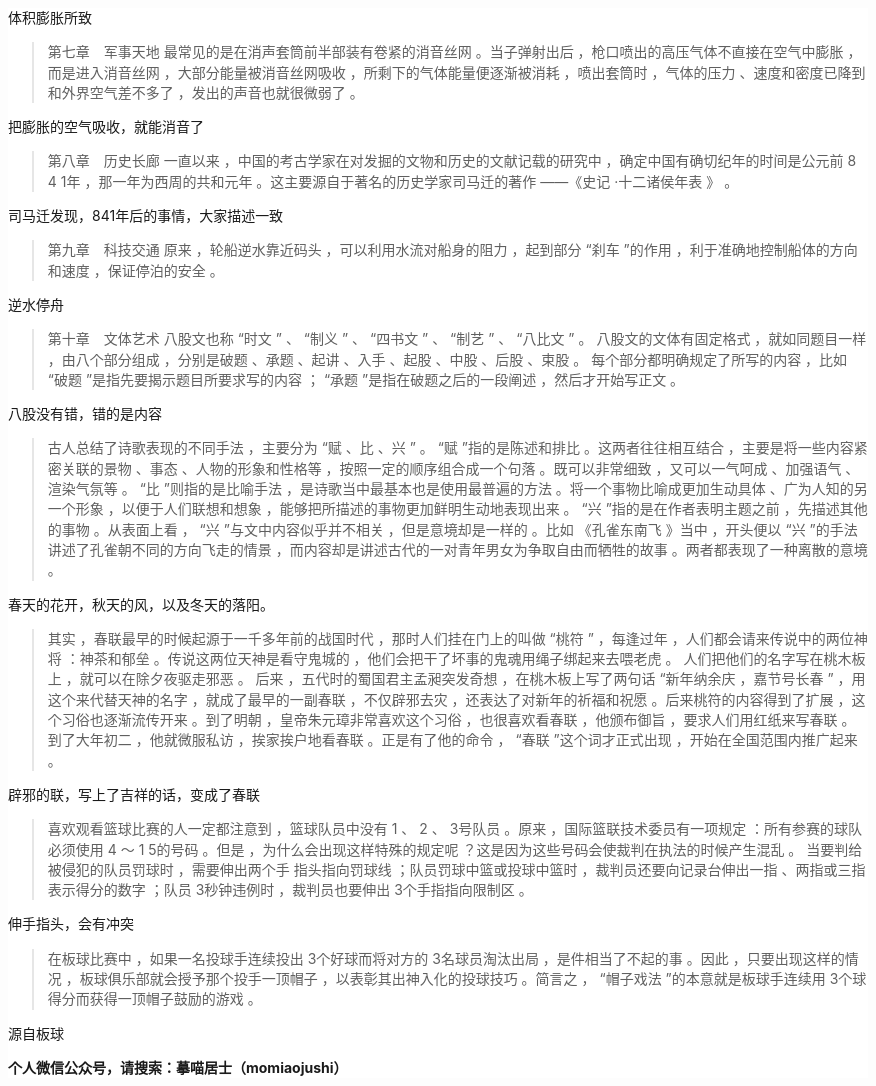 

体积膨胀所致
>第七章　军事天地
最常见的是在消声套筒前半部装有卷紧的消音丝网 。当子弹射出后 ，枪口喷出的高压气体不直接在空气中膨胀 ，而是进入消音丝网 ，大部分能量被消音丝网吸收 ，所剩下的气体能量便逐渐被消耗 ，喷出套筒时 ，气体的压力 、速度和密度已降到和外界空气差不多了 ，发出的声音也就很微弱了 。



把膨胀的空气吸收，就能消音了
>第八章　历史长廊
一直以来 ，中国的考古学家在对发掘的文物和历史的文献记载的研究中 ，确定中国有确切纪年的时间是公元前 8 4 1年 ，那一年为西周的共和元年 。这主要源自于著名的历史学家司马迁的著作 ——《史记 ·十二诸侯年表 》 。



司马迁发现，841年后的事情，大家描述一致
>第九章　科技交通
原来 ，轮船逆水靠近码头 ，可以利用水流对船身的阻力 ，起到部分 “刹车 ”的作用 ，利于准确地控制船体的方向和速度 ，保证停泊的安全 。



逆水停舟
>第十章　文体艺术
八股文也称 “时文 ” 、 “制义 ” 、 “四书文 ” 、 “制艺 ” 、 “八比文 ” 。
八股文的文体有固定格式 ，就如同题目一样 ，由八个部分组成 ，分别是破题 、承题 、起讲 、入手 、起股 、中股 、后股 、束股 。
每个部分都明确规定了所写的内容 ，比如 “破题 ”是指先要揭示题目所要求写的内容 ； “承题 ”是指在破题之后的一段阐述 ，然后才开始写正文 。



八股没有错，错的是内容
>古人总结了诗歌表现的不同手法 ，主要分为 “赋 、比 、兴 ” 。
“赋 ”指的是陈述和排比 。这两者往往相互结合 ，主要是将一些内容紧密关联的景物 、事态 、人物的形象和性格等 ，按照一定的顺序组合成一个句落 。既可以非常细致 ，又可以一气呵成 、加强语气 、渲染气氛等 。 “比 ”则指的是比喻手法 ，是诗歌当中最基本也是使用最普遍的方法 。将一个事物比喻成更加生动具体 、广为人知的另一个形象 ，以便于人们联想和想象 ，能够把所描述的事物更加鲜明生动地表现出来 。
“兴 ”指的是在作者表明主题之前 ，先描述其他的事物 。从表面上看 ， “兴 ”与文中内容似乎并不相关 ，但是意境却是一样的 。比如 《孔雀东南飞 》当中 ，开头便以 “兴 ”的手法讲述了孔雀朝不同的方向飞走的情景 ，而内容却是讲述古代的一对青年男女为争取自由而牺牲的故事 。两者都表现了一种离散的意境 。



春天的花开，秋天的风，以及冬天的落阳。
>其实 ，春联最早的时候起源于一千多年前的战国时代 ，那时人们挂在门上的叫做 “桃符 ” ，每逢过年 ，人们都会请来传说中的两位神将 ：神茶和郁垒 。传说这两位天神是看守鬼城的 ，他们会把干了坏事的鬼魂用绳子绑起来去喂老虎 。
人们把他们的名字写在桃木板上 ，就可以在除夕夜驱走邪恶 。
后来 ，五代时的蜀国君主孟昶突发奇想 ，在桃木板上写了两句话 “新年纳余庆 ，嘉节号长春 ” ，用这个来代替天神的名字 ，就成了最早的一副春联 ，不仅辟邪去灾 ，还表达了对新年的祈福和祝愿 。后来桃符的内容得到了扩展 ，这个习俗也逐渐流传开来 。到了明朝 ，皇帝朱元璋非常喜欢这个习俗 ，也很喜欢看春联 ，他颁布御旨 ，要求人们用红纸来写春联 。到了大年初二 ，他就微服私访 ，挨家挨户地看春联 。正是有了他的命令 ， “春联 ”这个词才正式出现 ，开始在全国范围内推广起来 。



辟邪的联，写上了吉祥的话，变成了春联
>喜欢观看篮球比赛的人一定都注意到 ，篮球队员中没有 1 、 2 、 3号队员 。原来 ，国际篮联技术委员有一项规定 ：所有参赛的球队必须使用 4 ～ 1 5的号码 。但是 ，为什么会出现这样特殊的规定呢 ？这是因为这些号码会使裁判在执法的时候产生混乱 。
当要判给被侵犯的队员罚球时 ，需要伸出两个手
指头指向罚球线 ；队员罚球中篮或投球中篮时 ，裁判员还要向记录台伸出一指 、两指或三指表示得分的数字 ；队员 3秒钟违例时 ，裁判员也要伸出 3个手指指向限制区 。



伸手指头，会有冲突
>在板球比赛中 ，如果一名投球手连续投出 3个好球而将对方的 3名球员淘汰出局 ，是件相当了不起的事 。因此 ，只要出现这样的情况 ，板球俱乐部就会授予那个投手一顶帽子 ，以表彰其出神入化的投球技巧 。简言之 ， “帽子戏法 ”的本意就是板球手连续用 3个球得分而获得一顶帽子鼓励的游戏 。



源自板球


**个人微信公众号，请搜索：摹喵居士（momiaojushi）**

          
        